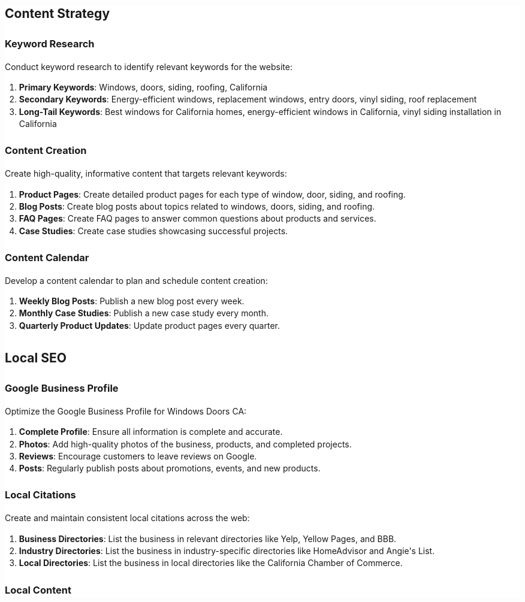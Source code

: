 ## Content Strategy

### Keyword Research

Conduct keyword research to identify relevant keywords for the website:

1. **Primary Keywords**: Windows, doors, siding, roofing, California
2. **Secondary Keywords**: Energy-efficient windows, replacement windows, entry doors, vinyl siding, roof replacement
3. **Long-Tail Keywords**: Best windows for California homes, energy-efficient windows in California, vinyl siding installation in California

### Content Creation

Create high-quality, informative content that targets relevant keywords:

1. **Product Pages**: Create detailed product pages for each type of window, door, siding, and roofing.
2. **Blog Posts**: Create blog posts about topics related to windows, doors, siding, and roofing.
3. **FAQ Pages**: Create FAQ pages to answer common questions about products and services.
4. **Case Studies**: Create case studies showcasing successful projects.

### Content Calendar

Develop a content calendar to plan and schedule content creation:

1. **Weekly Blog Posts**: Publish a new blog post every week.
2. **Monthly Case Studies**: Publish a new case study every month.
3. **Quarterly Product Updates**: Update product pages every quarter.

## Local SEO

### Google Business Profile

Optimize the Google Business Profile for Windows Doors CA:

1. **Complete Profile**: Ensure all information is complete and accurate.
2. **Photos**: Add high-quality photos of the business, products, and completed projects.
3. **Reviews**: Encourage customers to leave reviews on Google.
4. **Posts**: Regularly publish posts about promotions, events, and new products.

### Local Citations

Create and maintain consistent local citations across the web:

1. **Business Directories**: List the business in relevant directories like Yelp, Yellow Pages, and BBB.
2. **Industry Directories**: List the business in industry-specific directories like HomeAdvisor and Angie's List.
3. **Local Directories**: List the business in local directories like the California Chamber of Commerce.

### Local Content
